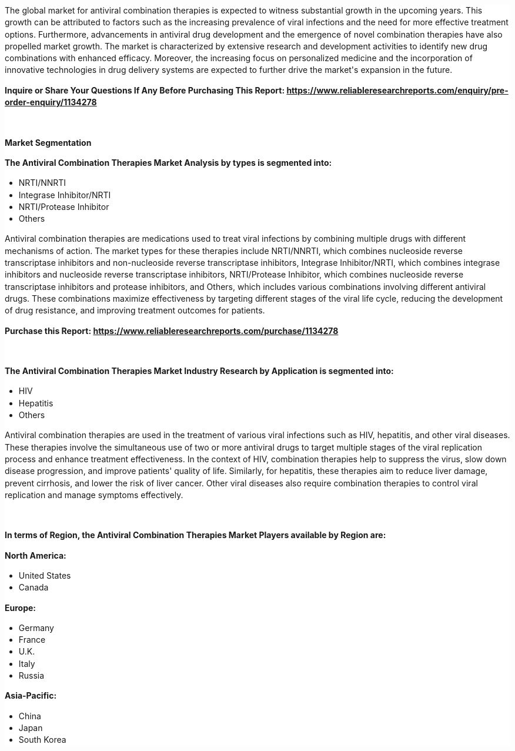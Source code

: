 <p><p>The global market for antiviral combination therapies is expected to witness substantial growth in the upcoming years. This growth can be attributed to factors such as the increasing prevalence of viral infections and the need for more effective treatment options. Furthermore, advancements in antiviral drug development and the emergence of novel combination therapies have also propelled market growth. The market is characterized by extensive research and development activities to identify new drug combinations with enhanced efficacy. Moreover, the increasing focus on personalized medicine and the incorporation of innovative technologies in drug delivery systems are expected to further drive the market's expansion in the future.</p></p>
<p><strong>Inquire or Share Your Questions If Any Before Purchasing This Report: <a href="https://www.reliableresearchreports.com/enquiry/pre-order-enquiry/1134278">https://www.reliableresearchreports.com/enquiry/pre-order-enquiry/1134278</a></strong></p>
<p>&nbsp;</p>
<p><strong>Market Segmentation</strong></p>
<p><strong>The Antiviral Combination Therapies Market Analysis by types is segmented into:</strong></p>
<p><ul><li>NRTI/NNRTI</li><li>Integrase Inhibitor/NRTI</li><li>NRTI/Protease Inhibitor</li><li>Others</li></ul></p>
<p><p>Antiviral combination therapies are medications used to treat viral infections by combining multiple drugs with different mechanisms of action. The market types for these therapies include NRTI/NNRTI, which combines nucleoside reverse transcriptase inhibitors and non-nucleoside reverse transcriptase inhibitors, Integrase Inhibitor/NRTI, which combines integrase inhibitors and nucleoside reverse transcriptase inhibitors, NRTI/Protease Inhibitor, which combines nucleoside reverse transcriptase inhibitors and protease inhibitors, and Others, which includes various combinations involving different antiviral drugs. These combinations maximize effectiveness by targeting different stages of the viral life cycle, reducing the development of drug resistance, and improving treatment outcomes for patients.</p></p>
<p><strong>Purchase this Report:&nbsp;<a href="https://www.reliableresearchreports.com/purchase/1134278">https://www.reliableresearchreports.com/purchase/1134278</a></strong></p>
<p>&nbsp;</p>
<p><strong>The Antiviral Combination Therapies Market Industry Research by Application is segmented into:</strong></p>
<p><ul><li>HIV</li><li>Hepatitis</li><li>Others</li></ul></p>
<p><p>Antiviral combination therapies are used in the treatment of various viral infections such as HIV, hepatitis, and other viral diseases. These therapies involve the simultaneous use of two or more antiviral drugs to target multiple stages of the viral replication process and enhance treatment effectiveness. In the context of HIV, combination therapies help to suppress the virus, slow down disease progression, and improve patients' quality of life. Similarly, for hepatitis, these therapies aim to reduce liver damage, prevent cirrhosis, and lower the risk of liver cancer. Other viral diseases also require combination therapies to control viral replication and manage symptoms effectively.</p></p>
<p>&nbsp;</p>
<p><strong>In terms of Region, the Antiviral Combination Therapies Market Players available by Region are:</strong></p>
<p>
    <p> <strong> North America: </strong>
        <ul>
            <li>United States</li>
            <li>Canada</li>
        </ul>
        </p> 
    <p> <strong> Europe: </strong>
        <ul>
            <li>Germany</li>
            <li>France</li>
            <li>U.K.</li>
            <li>Italy</li>
            <li>Russia</li>
        </ul>
        </p> 
    <p> <strong> Asia-Pacific: </strong>
        <ul>
            <li>China</li>
            <li>Japan</li>
            <li>South Korea</li>
